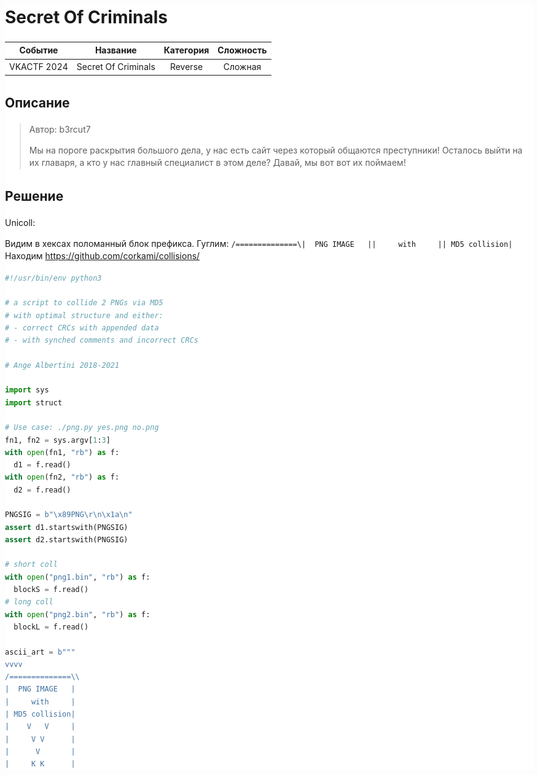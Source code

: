 # Secret Of Criminals

|   Cобытие   | Название | Категория | Сложность |
| :---------: | :------: | :-------: | :-------: |
| VKACTF 2024 |  Secret Of Criminals  |  Reverse  |  Сложная  |

## Описание

>Автор: b3rcut7
>
>Мы на пороге раскрытия большого дела, у нас есть сайт через который общаются преступники! Осталось выйти на их главаря, а кто у нас главный специалист в этом деле? Давай, мы вот вот их поймаем!

## Решение

Unicoll:

Видим в хексах поломанный блок префикса. Гуглим: ```/==============\|  PNG IMAGE   ||     with     || MD5 collision|```
Находим https://github.com/corkami/collisions/

```python
#!/usr/bin/env python3

# a script to collide 2 PNGs via MD5
# with optimal structure and either:
# - correct CRCs with appended data
# - with synched comments and incorrect CRCs

# Ange Albertini 2018-2021

import sys
import struct

# Use case: ./png.py yes.png no.png
fn1, fn2 = sys.argv[1:3]
with open(fn1, "rb") as f:
  d1 = f.read()
with open(fn2, "rb") as f:
  d2 = f.read()

PNGSIG = b"\x89PNG\r\n\x1a\n"
assert d1.startswith(PNGSIG)
assert d2.startswith(PNGSIG)

# short coll
with open("png1.bin", "rb") as f:
  blockS = f.read()
# long coll
with open("png2.bin", "rb") as f:
  blockL = f.read()

ascii_art = b"""
vvvv
/==============\\
|  PNG IMAGE   |
|     with     |
| MD5 collision|
|    V   V     |
|     V V      |
|      V       |
|     K K      |
```